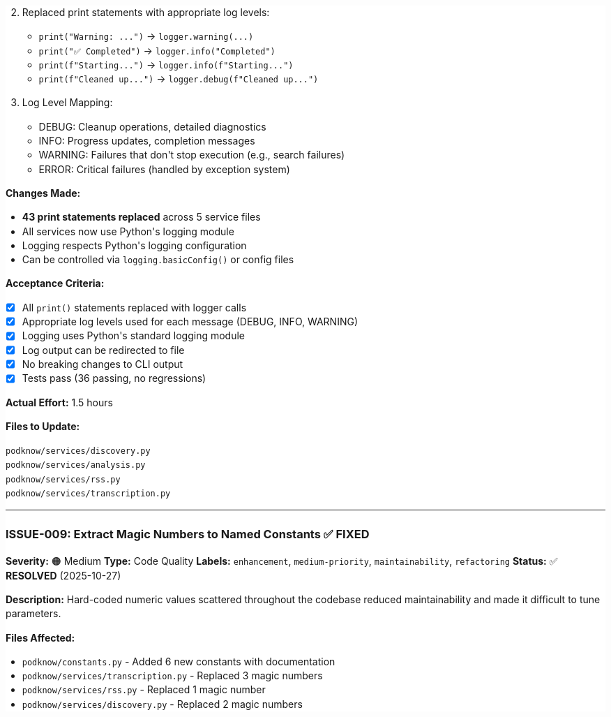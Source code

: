 2. Replaced print statements with appropriate log levels:
   - `print("Warning: ...")` → `logger.warning(...)`
   - `print("✅ Completed")` → `logger.info("Completed")`
   - `print(f"Starting...")` → `logger.info(f"Starting...")`
   - `print(f"Cleaned up...")` → `logger.debug(f"Cleaned up...")`

3. Log Level Mapping:
   - DEBUG: Cleanup operations, detailed diagnostics
   - INFO: Progress updates, completion messages
   - WARNING: Failures that don't stop execution (e.g., search failures)
   - ERROR: Critical failures (handled by exception system)

**Changes Made:**
- **43 print statements replaced** across 5 service files
- All services now use Python's logging module
- Logging respects Python's logging configuration
- Can be controlled via `logging.basicConfig()` or config files

**Acceptance Criteria:**
- [x] All `print()` statements replaced with logger calls
- [x] Appropriate log levels used for each message (DEBUG, INFO, WARNING)
- [x] Logging uses Python's standard logging module
- [x] Log output can be redirected to file
- [x] No breaking changes to CLI output
- [x] Tests pass (36 passing, no regressions)

**Actual Effort:** 1.5 hours

**Files to Update:**
```
podknow/services/discovery.py
podknow/services/analysis.py
podknow/services/rss.py
podknow/services/transcription.py
```

---

### ISSUE-009: Extract Magic Numbers to Named Constants ✅ FIXED

**Severity:** 🟠 Medium
**Type:** Code Quality
**Labels:** `enhancement`, `medium-priority`, `maintainability`, `refactoring`
**Status:** ✅ **RESOLVED** (2025-10-27)

**Description:**
Hard-coded numeric values scattered throughout the codebase reduced maintainability and made it difficult to tune parameters.

**Files Affected:**
- `podknow/constants.py` - Added 6 new constants with documentation
- `podknow/services/transcription.py` - Replaced 3 magic numbers
- `podknow/services/rss.py` - Replaced 1 magic number
- `podknow/services/discovery.py` - Replaced 2 magic numbers
